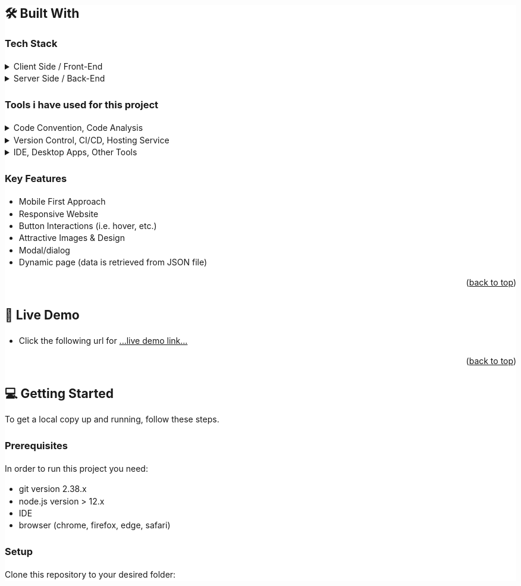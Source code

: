 </p>

## 🛠 Built With <a name="built-with"></a>

### Tech Stack <a name="tech-stack"></a>


<details><summary>Client Side / Front-End</summary></details>

<details><summary>Server Side / Back-End</summary></details>


### Tools i have used for this project <a name="tools"></a>
  <details><summary>Code Convention, Code Analysis</summary></details>
  <details><summary>Version Control, CI/CD, Hosting Service</summary></details>
  <details><summary>IDE, Desktop Apps, Other Tools</summary></details>

### Key Features <a name="key-features"></a>


- Mobile First Approach
- Responsive Website
- Button Interactions (i.e. hover, etc.)
- Attractive Images & Design
- Modal/dialog
- Dynamic page (data is retrieved from JSON file)

<p align="right">(<a href="#readme-top">back to top</a>)</p>


## 🚀 Live Demo <a name=""></a>


- Click the following url for [...live demo link...](https://harshi0102.github.io/AwesomeBooksProject/)

<p align="right">(<a href="#readme-top">back to top</a>)</p>


## 💻 Getting Started <a name="getting-started"></a>


To get a local copy up and running, follow these steps.

### Prerequisites

In order to run this project you need:
- git version 2.38.x
- node.js version > 12.x
- IDE
- browser (chrome, firefox, edge, safari)

### Setup

Clone this repository to your desired folder:
